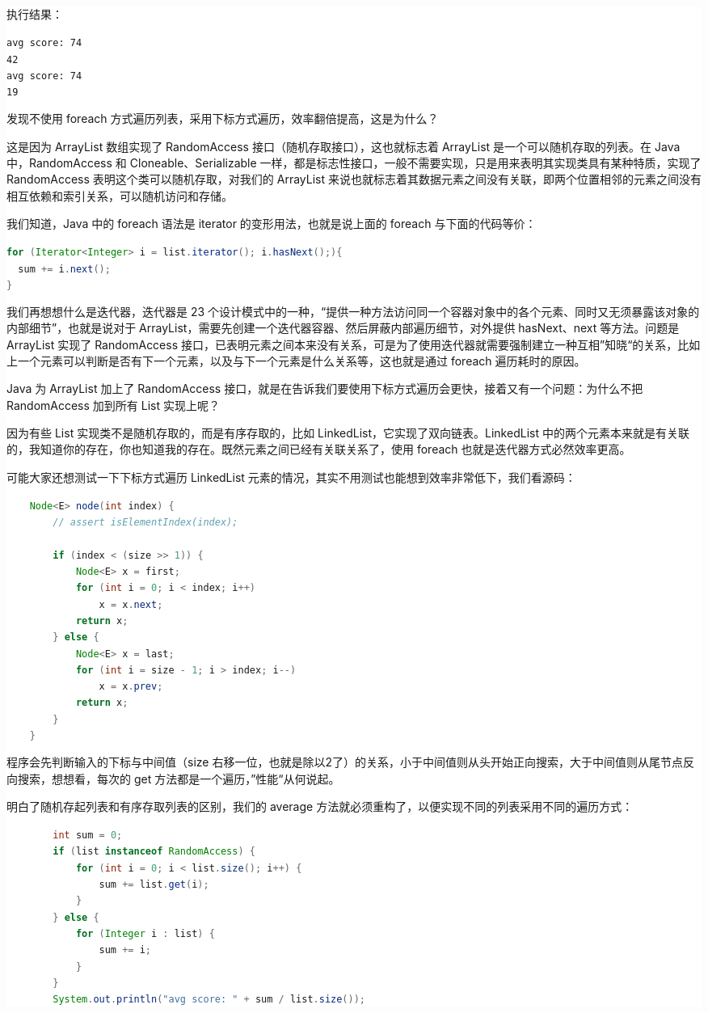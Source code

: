执行结果：

```
avg score: 74
42
avg score: 74
19
```

发现不使用 foreach 方式遍历列表，采用下标方式遍历，效率翻倍提高，这是为什么？

这是因为 ArrayList 数组实现了 RandomAccess 接口（随机存取接口），这也就标志着 ArrayList 是一个可以随机存取的列表。在 Java 中，RandomAccess 和 Cloneable、Serializable 一样，都是标志性接口，一般不需要实现，只是用来表明其实现类具有某种特质，实现了 RandomAccess 表明这个类可以随机存取，对我们的 ArrayList 来说也就标志着其数据元素之间没有关联，即两个位置相邻的元素之间没有相互依赖和索引关系，可以随机访问和存储。

 我们知道，Java 中的 foreach 语法是 iterator 的变形用法，也就是说上面的 foreach 与下面的代码等价：

```Java
for (Iterator<Integer> i = list.iterator(); i.hasNext();){
  sum += i.next();
}
```

我们再想想什么是迭代器，迭代器是 23 个设计模式中的一种，“提供一种方法访问同一个容器对象中的各个元素、同时又无须暴露该对象的内部细节”，也就是说对于 ArrayList，需要先创建一个迭代器容器、然后屏蔽内部遍历细节，对外提供 hasNext、next 等方法。问题是 ArrayList 实现了 RandomAccess 接口，已表明元素之间本来没有关系，可是为了使用迭代器就需要强制建立一种互相”知晓“的关系，比如上一个元素可以判断是否有下一个元素，以及与下一个元素是什么关系等，这也就是通过 foreach 遍历耗时的原因。

Java 为 ArrayList 加上了 RandomAccess 接口，就是在告诉我们要使用下标方式遍历会更快，接着又有一个问题：为什么不把 RandomAccess 加到所有 List 实现上呢？

因为有些 List 实现类不是随机存取的，而是有序存取的，比如 LinkedList，它实现了双向链表。LinkedList 中的两个元素本来就是有关联的，我知道你的存在，你也知道我的存在。既然元素之间已经有关联关系了，使用 foreach 也就是迭代器方式必然效率更高。

可能大家还想测试一下下标方式遍历 LinkedList 元素的情况，其实不用测试也能想到效率非常低下，我们看源码：

```Java
    Node<E> node(int index) {
        // assert isElementIndex(index);

        if (index < (size >> 1)) {
            Node<E> x = first;
            for (int i = 0; i < index; i++)
                x = x.next;
            return x;
        } else {
            Node<E> x = last;
            for (int i = size - 1; i > index; i--)
                x = x.prev;
            return x;
        }
    }
```

程序会先判断输入的下标与中间值（size 右移一位，也就是除以2了）的关系，小于中间值则从头开始正向搜索，大于中间值则从尾节点反向搜索，想想看，每次的 get 方法都是一个遍历，”性能“从何说起。

明白了随机存起列表和有序存取列表的区别，我们的 average 方法就必须重构了，以便实现不同的列表采用不同的遍历方式：

```Java
		int sum = 0;
        if (list instanceof RandomAccess) {
            for (int i = 0; i < list.size(); i++) {
                sum += list.get(i);
            }
        } else {
            for (Integer i : list) {
                sum += i;
            }
        }
        System.out.println("avg score: " + sum / list.size());
```
